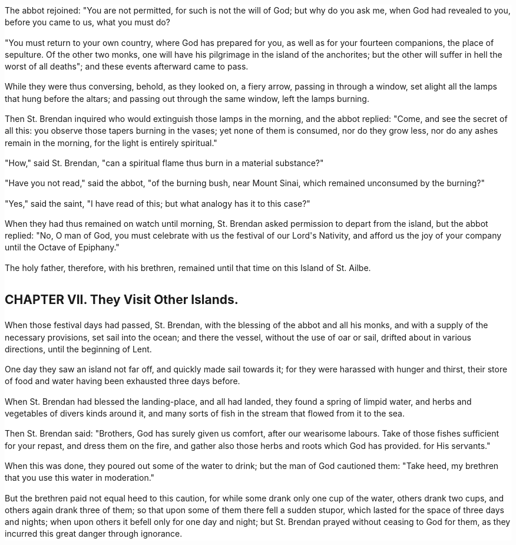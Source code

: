 The abbot rejoined: "You are not permitted, for such is not the will of God; but why do you ask me, when God had revealed to you, before you came to us, what you must do? 

"You must return to your own country, where God has prepared for you, as well as for your fourteen companions, the place of sepulture. Of the other two monks, one will have his pilgrimage in the island of the anchorites; but the other will suffer in hell the worst of all deaths"; and these events afterward came to pass.

While they were thus conversing, behold, as they looked on, a fiery arrow, passing in through a window, set alight all the lamps that hung before the altars; and passing out through the same window, left the lamps burning. 

Then St. Brendan inquired who would extinguish those lamps in the morning, and the abbot replied: "Come, and see the secret of all this: you observe those tapers burning in the vases; yet none of them is consumed, nor do they grow less, nor do any ashes remain in the morning, for the light is entirely spiritual." 

"How," said St. Brendan, "can a spiritual flame thus burn in a material substance?" 

"Have you not read," said the abbot, "of the burning bush, near Mount Sinai, which remained unconsumed by the burning?" 

"Yes," said the saint, "I have read of this; but what analogy has it to this case?"

When they had thus remained on watch until morning, St. Brendan asked permission to depart from the island, but the abbot replied: "No, O man of God, you must celebrate with us the festival of our Lord's Nativity, and afford us the joy of your company until the Octave of Epiphany." 

The holy father, therefore, with his brethren, remained until that time on this Island of St. Ailbe.

## CHAPTER VII. They Visit Other Islands.

When those festival days had passed, St. Brendan, with the blessing of the abbot and all his monks, and with a supply of the necessary provisions, set sail into the ocean; and there the vessel, without the use of oar or sail, drifted about in various directions, until the beginning of Lent. 

One day they saw an island not far off, and quickly made sail towards it; for they were harassed with hunger and thirst, their store of food and water having been exhausted three days before. 

When St. Brendan had blessed the landing-place, and all had landed, they found a spring of limpid water, and herbs and vegetables of divers kinds around it, and many sorts of fish in the stream that flowed from it to the sea. 

Then St. Brendan said: "Brothers, God has surely given us comfort, after our wearisome labours. Take of those fishes sufficient for your repast, and dress them on the fire, and gather also those herbs and roots which God has provided. for His servants." 

When this was done, they poured out some of the water to drink; but the man of God cautioned them: "Take heed, my brethren that you use this water in moderation." 

But the brethren paid not equal heed to this caution, for while some drank only one cup of the water, others drank two cups, and others again drank three of them; so that upon some of them there fell a sudden stupor, which lasted for the space of three days and nights; when upon others it befell only for one day and night; but St. Brendan prayed without ceasing to God for them, as they incurred this great danger through ignorance. 
